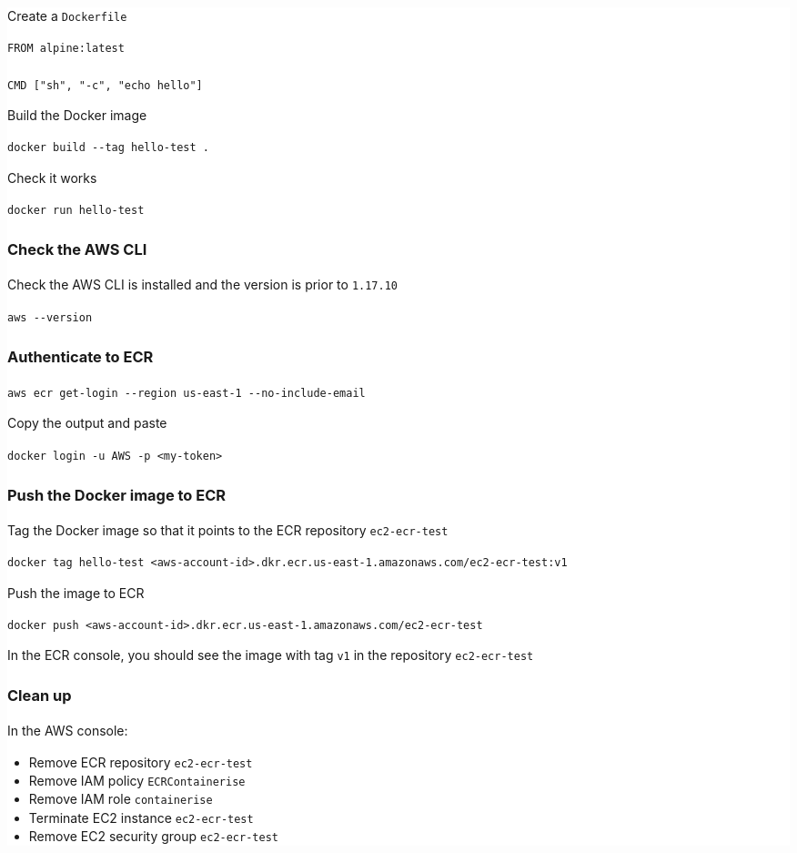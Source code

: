 Create a `Dockerfile`

```docker
FROM alpine:latest

CMD ["sh", "-c", "echo hello"]
```

Build the Docker image

`docker build --tag hello-test .`

Check it works

`docker run hello-test`

### Check the AWS CLI

Check the AWS CLI is installed and the version is prior to `1.17.10`

`aws --version` 

### Authenticate to ECR

`aws ecr get-login --region us-east-1 --no-include-email`

Copy the output and paste

`docker login -u AWS -p <my-token>`

### Push the Docker image to ECR

Tag the Docker image so that it points to the ECR repository `ec2-ecr-test`

`docker tag hello-test <aws-account-id>.dkr.ecr.us-east-1.amazonaws.com/ec2-ecr-test:v1`

Push the image to ECR

`docker push <aws-account-id>.dkr.ecr.us-east-1.amazonaws.com/ec2-ecr-test`

In the ECR console, you should see the image with tag `v1` in the repository `ec2-ecr-test`

### Clean up

In the AWS console:

- Remove ECR repository `ec2-ecr-test`
- Remove IAM policy `ECRContainerise`
- Remove IAM role `containerise`
- Terminate EC2 instance `ec2-ecr-test`
- Remove EC2 security group `ec2-ecr-test`

